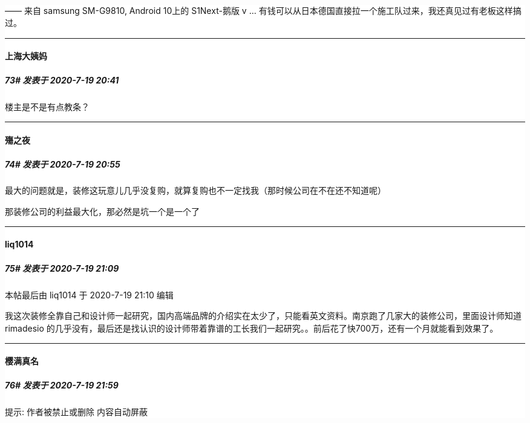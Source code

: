 —— 来自 samsung SM-G9810, Android 10上的 S1Next-鹅版 v ...</blockquote>
有钱可以从日本德国直接拉一个施工队过来，我还真见过有老板这样搞过。







-----

####  上海大姨妈  
##### 73#       发表于 2020-7-19 20:41




楼主是不是有点教条？







-----

####  殤之夜  
##### 74#       发表于 2020-7-19 20:55




最大的问题就是，装修这玩意儿几乎没复购，就算复购也不一定找我（那时候公司在不在还不知道呢）

那装修公司的利益最大化，那必然是坑一个是一个了







-----

####  liq1014  
##### 75#       发表于 2020-7-19 21:09



 本帖最后由 liq1014 于 2020-7-19 21:10 编辑 

我这次装修全靠自己和设计师一起研究，国内高端品牌的介绍实在太少了，只能看英文资料。南京跑了几家大的装修公司，里面设计师知道rimadesio 的几乎没有，最后还是找认识的设计师带着靠谱的工长我们一起研究。。前后花了快700万，还有一个月就能看到效果了。 







-----

####  樱满真名  
##### 76#       发表于 2020-7-19 21:59

提示: 作者被禁止或删除 内容自动屏蔽

